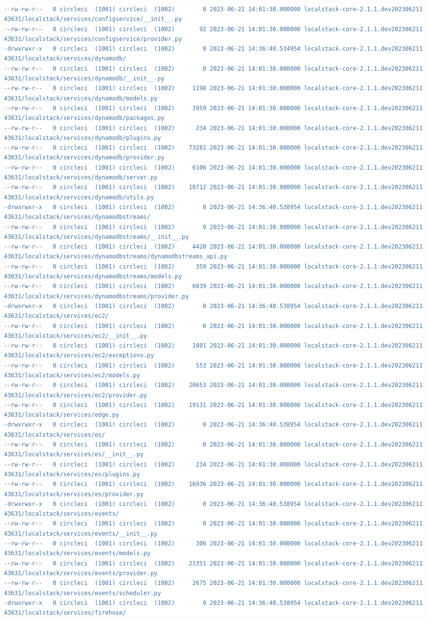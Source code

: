 ```diff
--rw-rw-r--   0 circleci  (1001) circleci  (1002)        0 2023-06-21 14:01:30.000000 localstack-core-2.1.1.dev20230621143631/localstack/services/configservice/__init__.py
--rw-rw-r--   0 circleci  (1001) circleci  (1002)       92 2023-06-21 14:01:30.000000 localstack-core-2.1.1.dev20230621143631/localstack/services/configservice/provider.py
-drwxrwxr-x   0 circleci  (1001) circleci  (1002)        0 2023-06-21 14:36:40.534954 localstack-core-2.1.1.dev20230621143631/localstack/services/dynamodb/
--rw-rw-r--   0 circleci  (1001) circleci  (1002)        0 2023-06-21 14:01:30.000000 localstack-core-2.1.1.dev20230621143631/localstack/services/dynamodb/__init__.py
--rw-rw-r--   0 circleci  (1001) circleci  (1002)     1198 2023-06-21 14:01:30.000000 localstack-core-2.1.1.dev20230621143631/localstack/services/dynamodb/models.py
--rw-rw-r--   0 circleci  (1001) circleci  (1002)     3959 2023-06-21 14:01:30.000000 localstack-core-2.1.1.dev20230621143631/localstack/services/dynamodb/packages.py
--rw-rw-r--   0 circleci  (1001) circleci  (1002)      234 2023-06-21 14:01:30.000000 localstack-core-2.1.1.dev20230621143631/localstack/services/dynamodb/plugins.py
--rw-rw-r--   0 circleci  (1001) circleci  (1002)    73281 2023-06-21 14:01:30.000000 localstack-core-2.1.1.dev20230621143631/localstack/services/dynamodb/provider.py
--rw-rw-r--   0 circleci  (1001) circleci  (1002)     6106 2023-06-21 14:01:30.000000 localstack-core-2.1.1.dev20230621143631/localstack/services/dynamodb/server.py
--rw-rw-r--   0 circleci  (1001) circleci  (1002)    10712 2023-06-21 14:01:30.000000 localstack-core-2.1.1.dev20230621143631/localstack/services/dynamodb/utils.py
-drwxrwxr-x   0 circleci  (1001) circleci  (1002)        0 2023-06-21 14:36:40.538954 localstack-core-2.1.1.dev20230621143631/localstack/services/dynamodbstreams/
--rw-rw-r--   0 circleci  (1001) circleci  (1002)        0 2023-06-21 14:01:30.000000 localstack-core-2.1.1.dev20230621143631/localstack/services/dynamodbstreams/__init__.py
--rw-rw-r--   0 circleci  (1001) circleci  (1002)     4420 2023-06-21 14:01:30.000000 localstack-core-2.1.1.dev20230621143631/localstack/services/dynamodbstreams/dynamodbstreams_api.py
--rw-rw-r--   0 circleci  (1001) circleci  (1002)      359 2023-06-21 14:01:30.000000 localstack-core-2.1.1.dev20230621143631/localstack/services/dynamodbstreams/models.py
--rw-rw-r--   0 circleci  (1001) circleci  (1002)     6039 2023-06-21 14:01:30.000000 localstack-core-2.1.1.dev20230621143631/localstack/services/dynamodbstreams/provider.py
-drwxrwxr-x   0 circleci  (1001) circleci  (1002)        0 2023-06-21 14:36:40.538954 localstack-core-2.1.1.dev20230621143631/localstack/services/ec2/
--rw-rw-r--   0 circleci  (1001) circleci  (1002)        0 2023-06-21 14:01:30.000000 localstack-core-2.1.1.dev20230621143631/localstack/services/ec2/__init__.py
--rw-rw-r--   0 circleci  (1001) circleci  (1002)     1801 2023-06-21 14:01:30.000000 localstack-core-2.1.1.dev20230621143631/localstack/services/ec2/exceptions.py
--rw-rw-r--   0 circleci  (1001) circleci  (1002)      553 2023-06-21 14:01:30.000000 localstack-core-2.1.1.dev20230621143631/localstack/services/ec2/models.py
--rw-rw-r--   0 circleci  (1001) circleci  (1002)    20653 2023-06-21 14:01:30.000000 localstack-core-2.1.1.dev20230621143631/localstack/services/ec2/provider.py
--rw-rw-r--   0 circleci  (1001) circleci  (1002)    19131 2023-06-21 14:01:30.000000 localstack-core-2.1.1.dev20230621143631/localstack/services/edge.py
-drwxrwxr-x   0 circleci  (1001) circleci  (1002)        0 2023-06-21 14:36:40.538954 localstack-core-2.1.1.dev20230621143631/localstack/services/es/
--rw-rw-r--   0 circleci  (1001) circleci  (1002)        0 2023-06-21 14:01:30.000000 localstack-core-2.1.1.dev20230621143631/localstack/services/es/__init__.py
--rw-rw-r--   0 circleci  (1001) circleci  (1002)      234 2023-06-21 14:01:30.000000 localstack-core-2.1.1.dev20230621143631/localstack/services/es/plugins.py
--rw-rw-r--   0 circleci  (1001) circleci  (1002)    16936 2023-06-21 14:01:30.000000 localstack-core-2.1.1.dev20230621143631/localstack/services/es/provider.py
-drwxrwxr-x   0 circleci  (1001) circleci  (1002)        0 2023-06-21 14:36:40.538954 localstack-core-2.1.1.dev20230621143631/localstack/services/events/
--rw-rw-r--   0 circleci  (1001) circleci  (1002)        0 2023-06-21 14:01:30.000000 localstack-core-2.1.1.dev20230621143631/localstack/services/events/__init__.py
--rw-rw-r--   0 circleci  (1001) circleci  (1002)      306 2023-06-21 14:01:30.000000 localstack-core-2.1.1.dev20230621143631/localstack/services/events/models.py
--rw-rw-r--   0 circleci  (1001) circleci  (1002)    23351 2023-06-21 14:01:30.000000 localstack-core-2.1.1.dev20230621143631/localstack/services/events/provider.py
--rw-rw-r--   0 circleci  (1001) circleci  (1002)     2675 2023-06-21 14:01:30.000000 localstack-core-2.1.1.dev20230621143631/localstack/services/events/scheduler.py
-drwxrwxr-x   0 circleci  (1001) circleci  (1002)        0 2023-06-21 14:36:40.538954 localstack-core-2.1.1.dev20230621143631/localstack/services/firehose/
```